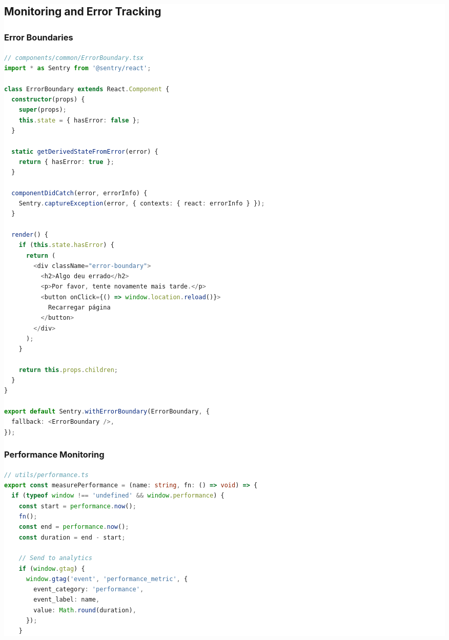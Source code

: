 ## Monitoring and Error Tracking

### Error Boundaries

```typescript
// components/common/ErrorBoundary.tsx
import * as Sentry from '@sentry/react';

class ErrorBoundary extends React.Component {
  constructor(props) {
    super(props);
    this.state = { hasError: false };
  }

  static getDerivedStateFromError(error) {
    return { hasError: true };
  }

  componentDidCatch(error, errorInfo) {
    Sentry.captureException(error, { contexts: { react: errorInfo } });
  }

  render() {
    if (this.state.hasError) {
      return (
        <div className="error-boundary">
          <h2>Algo deu errado</h2>
          <p>Por favor, tente novamente mais tarde.</p>
          <button onClick={() => window.location.reload()}>
            Recarregar página
          </button>
        </div>
      );
    }

    return this.props.children;
  }
}

export default Sentry.withErrorBoundary(ErrorBoundary, {
  fallback: <ErrorBoundary />,
});
```

### Performance Monitoring

```typescript
// utils/performance.ts
export const measurePerformance = (name: string, fn: () => void) => {
  if (typeof window !== 'undefined' && window.performance) {
    const start = performance.now();
    fn();
    const end = performance.now();
    const duration = end - start;

    // Send to analytics
    if (window.gtag) {
      window.gtag('event', 'performance_metric', {
        event_category: 'performance',
        event_label: name,
        value: Math.round(duration),
      });
    }
```